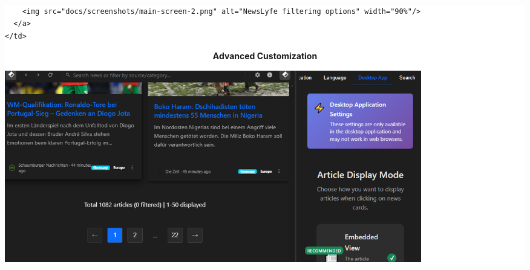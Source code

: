        <img src="docs/screenshots/main-screen-2.png" alt="NewsLyfe filtering options" width="90%"/>
      </a>
    </td>
  </tr>
  <tr>
    <td colspan="2" align="center" valign="top">
       <p align="center">
        <strong>Advanced Customization</strong>
      </p>
      <a href="docs/screenshots/main-screen-3.png">
        <img src="docs/screenshots/main-screen-3.png" alt="NewsLyfe customization panel" width="80%"/>
      </a>
    </td>
  </tr>
</table>
